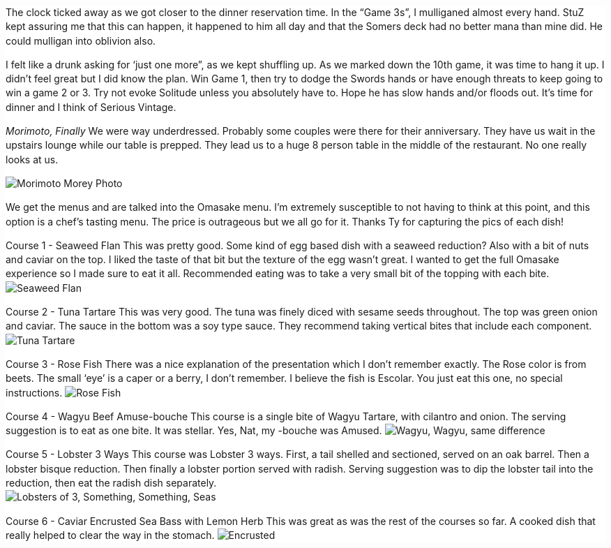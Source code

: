 The clock ticked away as we got closer to the dinner reservation time. In the “Game 3s”, I mulliganed almost every hand. StuZ kept assuring me that this can happen, it happened to him all day and that the Somers deck had no better mana than mine did. He could mulligan into oblivion also.

I felt like a drunk asking for ‘just one more”, as we kept shuffling up. As we marked down the 10th game, it was time to hang it up. I didn’t feel great but I did know the plan. Win Game 1, then try to dodge the Swords hands or have enough threats to keep going to win a game 2 or 3. Try not evoke Solitude unless you absolutely have to. Hope he has slow hands and/or floods out. It’s time for dinner and I think of Serious Vintage.

*Morimoto, Finally*
We were way underdressed. Probably some couples were there for their anniversary. They have us wait in the upstairs lounge while our table is prepped. They lead us to a huge 8 person table in the middle of the restaurant. No one really looks at us.

![Morimoto Morey Photo](https://dl.dropboxusercontent.com/s/n8y49a8byx3pd34/IMG_3119.jpg)

We get the menus and are talked into the Omasake menu. I’m extremely susceptible to not having to think at this point, and this option is a chef’s tasting menu. The price is outrageous but we all go for it. Thanks Ty for capturing the pics of each dish!

Course 1 - Seaweed Flan
This was pretty good. Some kind of egg based dish with a seaweed reduction? Also with a bit of nuts and caviar on the top. I liked the taste of that bit but the texture of the egg wasn’t great. I wanted to get the full Omasake experience so I made sure to eat it all. Recommended eating was to take a very small bit of the topping with each bite.
![Seaweed Flan](https://dl.dropboxusercontent.com/s/mkee8kqe2dch9zd/20221210_215549.jpg)

Course 2 - Tuna Tartare
This was very good. The tuna was finely diced with sesame seeds throughout. The top was green onion and caviar. The sauce in the bottom was a soy type sauce. They recommend taking vertical bites that include each component. 
![Tuna Tartare](https://dl.dropboxusercontent.com/s/6g8mja7lewxzz4o/20221210_221341.jpg)

Course 3 - Rose Fish
There was a nice explanation of the presentation which I don’t remember exactly. The Rose color is from beets. The small ‘eye’ is a caper or a berry, I don’t remember. I believe the fish is Escolar. You just eat this one, no special instructions.
![Rose Fish](https://dl.dropboxusercontent.com/s/jec4qgox37ivi2b/20221210_222525.jpg)

Course 4 - Wagyu Beef Amuse-bouche
This course is a single bite of Wagyu Tartare, with cilantro and onion. The serving suggestion is to eat as one bite. It was stellar. Yes, Nat, my -bouche was Amused.
![Wagyu, Wagyu, same difference](https://dl.dropboxusercontent.com/s/kbf4v9lj70ocue8/20221210_223502.jpg)

Course 5 - Lobster 3 Ways
This course was Lobster 3 ways. First, a tail shelled and sectioned, served on an oak barrel. Then a lobster bisque reduction. Then finally a lobster portion served with radish. Serving suggestion was to dip the lobster tail into the reduction, then eat the radish dish separately.  
![Lobsters of 3, Something, Something, Seas](https://dl.dropboxusercontent.com/s/fsrtuarsyq17vj8/20221210_224825.jpg)

Course 6 - Caviar Encrusted Sea Bass with Lemon Herb
This was great as was the rest of the courses so far. A cooked dish that really helped to clear the way in the stomach. 
![Encrusted](https://dl.dropboxusercontent.com/s/86bq8hztruv3fh2/20221210_230318.jpg)
